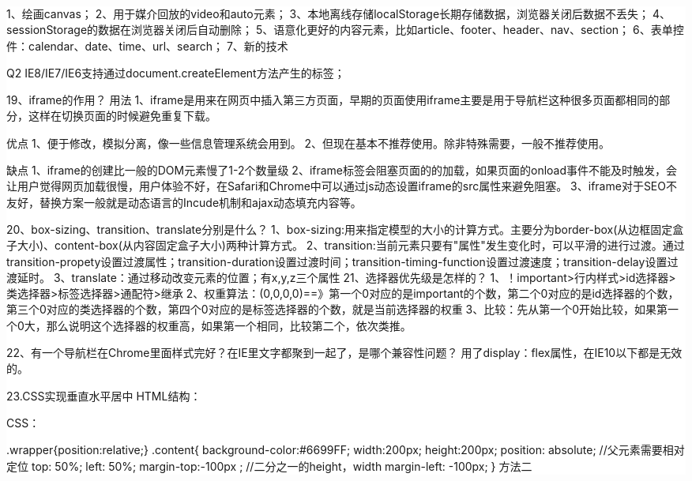 1、绘画canvas；
2、用于媒介回放的video和auto元素；
3、本地离线存储localStorage长期存储数据，浏览器关闭后数据不丢失；
4、sessionStorage的数据在浏览器关闭后自动删除；
5、语意化更好的内容元素，比如article、footer、header、nav、section；
6、表单控件：calendar、date、time、url、search；
7、新的技术

Q2
IE8/IE7/IE6支持通过document.createElement方法产生的标签；

  
19、iframe的作用？
用法
1、iframe是用来在网页中插入第三方页面，早期的页面使用iframe主要是用于导航栏这种很多页面都相同的部分，这样在切换页面的时候避免重复下载。

优点
1、便于修改，模拟分离，像一些信息管理系统会用到。
2、但现在基本不推荐使用。除非特殊需要，一般不推荐使用。

缺点
1、iframe的创建比一般的DOM元素慢了1-2个数量级
2、iframe标签会阻塞页面的的加载，如果页面的onload事件不能及时触发，会让用户觉得网页加载很慢，用户体验不好，在Safari和Chrome中可以通过js动态设置iframe的src属性来避免阻塞。
3、iframe对于SEO不友好，替换方案一般就是动态语言的Incude机制和ajax动态填充内容等。

20、box-sizing、transition、translate分别是什么？
1、box-sizing:用来指定模型的大小的计算方式。主要分为border-box(从边框固定盒子大小)、content-box(从内容固定盒子大小)两种计算方式。
2、transition:当前元素只要有"属性"发生变化时，可以平滑的进行过渡。通过transition-propety设置过渡属性；transition-duration设置过渡时间；transition-timing-function设置过渡速度；transition-delay设置过渡延时。
3、translate：通过移动改变元素的位置；有x,y,z三个属性
21、选择器优先级是怎样的？
1、！important>行内样式>id选择器>类选择器>标签选择器>通配符>继承
2、权重算法：(0,0,0,0)==》第一个0对应的是important的个数，第二个0对应的是id选择器的个数，第三个0对应的类选择器的个数，第四个0对应的是标签选择器的个数，就是当前选择器的权重
3、比较：先从第一个0开始比较，如果第一个0大，那么说明这个选择器的权重高，如果第一个相同，比较第二个，依次类推。

22、有一个导航栏在Chrome里面样式完好？在IE里文字都聚到一起了，是哪个兼容性问题？
用了display：flex属性，在IE10以下都是无效的。

23.CSS实现垂直水平居中
HTML结构：

<div class="wrapper">
    <div class="content"></div>
</div>
CSS：

.wrapper{position:relative;}
.content{
    background-color:#6699FF;
    width:200px;
    height:200px;
    position: absolute;        //父元素需要相对定位
    top: 50%;
    left: 50%;
    margin-top:-100px ;   //二分之一的height，width
    margin-left: -100px;
}
方法二
